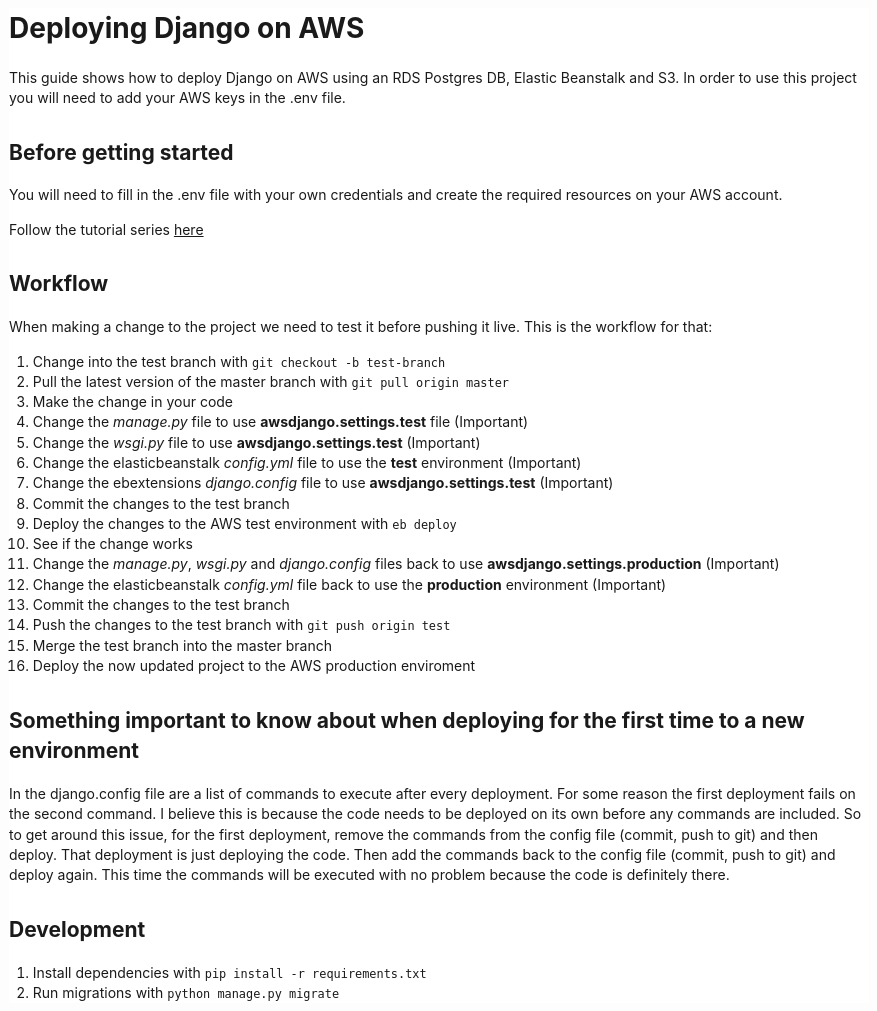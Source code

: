 # Deploying Django on AWS

This guide shows how to deploy Django on AWS using an RDS Postgres DB, Elastic Beanstalk and S3. In order to use this project you will need to add your AWS keys in the .env file.

## Before getting started

You will need to fill in the .env file with your own credentials and create the required resources on your AWS account.

Follow the tutorial series [here](https://www.justdjango.com/courses/deploying-django-using-aws)

## Workflow

When making a change to the project we need to test it before pushing it live. This is the workflow for that:

1. Change into the test branch with `git checkout -b test-branch`
2. Pull the latest version of the master branch with `git pull origin master`
3. Make the change in your code
4. Change the _manage.py_ file to use **awsdjango.settings.test** file (Important)
5. Change the _wsgi.py_ file to use **awsdjango.settings.test** (Important)
6. Change the elasticbeanstalk _config.yml_ file to use the **test** environment (Important)
7. Change the ebextensions _django.config_ file to use **awsdjango.settings.test** (Important)
8. Commit the changes to the test branch
9. Deploy the changes to the AWS test environment with `eb deploy`
10. See if the change works
11. Change the _manage.py_, _wsgi.py_ and _django.config_ files back to use **awsdjango.settings.production** (Important)
12. Change the elasticbeanstalk _config.yml_ file back to use the **production** environment (Important)
13. Commit the changes to the test branch
14. Push the changes to the test branch with `git push origin test`
15. Merge the test branch into the master branch
16. Deploy the now updated project to the AWS production enviroment

## Something important to know about when deploying for the first time to a new environment

In the django.config file are a list of commands to execute after every deployment. For some reason the first deployment fails on the second command. I believe this is because the code needs to be deployed on its own before any commands are included. So to get around this issue, for the first deployment, remove the commands from the config file (commit, push to git) and then deploy. That deployment is just deploying the code. Then add the commands back to the config file (commit, push to git) and deploy again. This time the commands will be executed with no problem because the code is definitely there.

## Development

1. Install dependencies with `pip install -r requirements.txt`
2. Run migrations with `python manage.py migrate`
